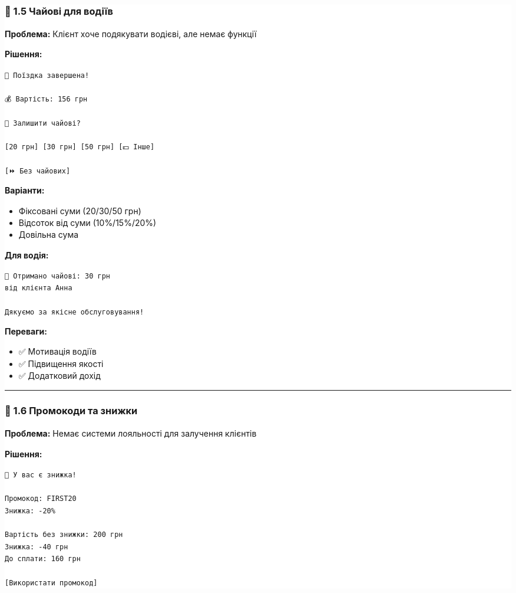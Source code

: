 ### 💫 1.5 Чайові для водіїв

**Проблема:**
Клієнт хоче подякувати водієві, але немає функції

**Рішення:**
```
🎉 Поїздка завершена!

💰 Вартість: 156 грн

💝 Залишити чайові?

[20 грн] [30 грн] [50 грн] [💵 Інше]

[⏩ Без чайових]
```

**Варіанти:**
- Фіксовані суми (20/30/50 грн)
- Відсоток від суми (10%/15%/20%)
- Довільна сума

**Для водія:**
```
💝 Отримано чайові: 30 грн
від клієнта Анна

Дякуємо за якісне обслуговування!
```

**Переваги:**
- ✅ Мотивація водіїв
- ✅ Підвищення якості
- ✅ Додатковий дохід

---

### 💫 1.6 Промокоди та знижки

**Проблема:**
Немає системи лояльності для залучення клієнтів

**Рішення:**
```
🎁 У вас є знижка!

Промокод: FIRST20
Знижка: -20%

Вартість без знижки: 200 грн
Знижка: -40 грн
До сплати: 160 грн

[Використати промокод]
```
